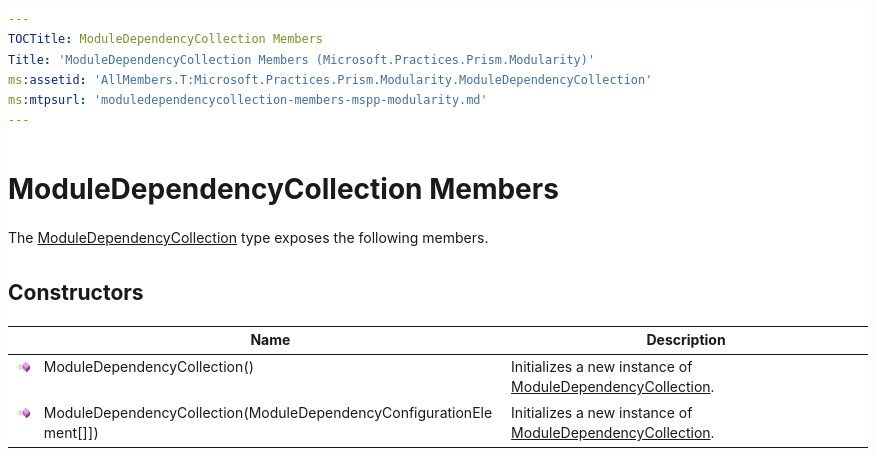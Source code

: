 ```yaml
---
TOCTitle: ModuleDependencyCollection Members
Title: 'ModuleDependencyCollection Members (Microsoft.Practices.Prism.Modularity)'
ms:assetid: 'AllMembers.T:Microsoft.Practices.Prism.Modularity.ModuleDependencyCollection'
ms:mtpsurl: 'moduledependencycollection-members-mspp-modularity.md'
---
```



# ModuleDependencyCollection Members

The [ModuleDependencyCollection](/patterns-practices/reference/moduledependencycollection-class-mspp-modularity) type exposes the following members.

## Constructors


<table>

<thead>
<tr class="header">
<th> </th>
<th>Name</th>
<th>Description</th>
</tr>
</thead>
<tbody>
<tr class="odd">
<td><img src="/patterns-practices/reference/images/public-method.gif" alt="Public method"/></td>
<td>ModuleDependencyCollection()</td>
<td><div class="summary">
Initializes a new instance of <a href="/patterns-practices/reference/moduledependencycollection-class-mspp-modularity" data-raw-source="[ModuleDependencyCollection](/patterns-practices/reference/moduledependencycollection-class-mspp-modularity)">ModuleDependencyCollection</a>.
</div></td>
</tr>
<tr class="even">
<td><img src="/patterns-practices/reference/images/public-method.gif" alt="Public method"/></td>
<td>ModuleDependencyCollection(ModuleDependencyConfigurationElement[]])</td>
<td><div class="summary">
Initializes a new instance of <a href="/patterns-practices/reference/moduledependencycollection-class-mspp-modularity" data-raw-source="[ModuleDependencyCollection](/patterns-practices/reference/moduledependencycollection-class-mspp-modularity)">ModuleDependencyCollection</a>.
</div></td>
</tr>
</tbody>
</table>
